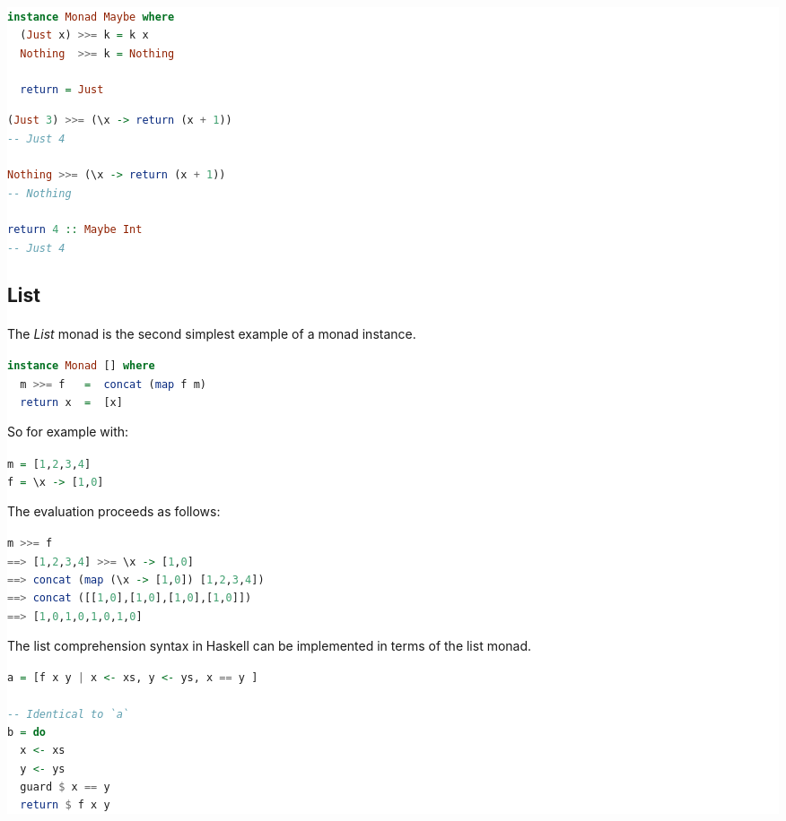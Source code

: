 ```haskell
instance Monad Maybe where
  (Just x) >>= k = k x
  Nothing  >>= k = Nothing

  return = Just
```

```haskell
(Just 3) >>= (\x -> return (x + 1))
-- Just 4

Nothing >>= (\x -> return (x + 1))
-- Nothing

return 4 :: Maybe Int
-- Just 4
```

~~~~ {.haskell include="src/02-monads/maybe.hs"}
~~~~

List
----

The *List* monad is the second simplest example of a monad instance.

```haskell
instance Monad [] where
  m >>= f   =  concat (map f m)
  return x  =  [x]
```

So for example with:

```haskell
m = [1,2,3,4]
f = \x -> [1,0]
```

The evaluation proceeds as follows:

```haskell
m >>= f
==> [1,2,3,4] >>= \x -> [1,0]
==> concat (map (\x -> [1,0]) [1,2,3,4])
==> concat ([[1,0],[1,0],[1,0],[1,0]])
==> [1,0,1,0,1,0,1,0]
```

The list comprehension syntax in Haskell can be implemented in terms of the list
monad.

```haskell
a = [f x y | x <- xs, y <- ys, x == y ]

-- Identical to `a`
b = do
  x <- xs
  y <- ys
  guard $ x == y
  return $ f x y
```
